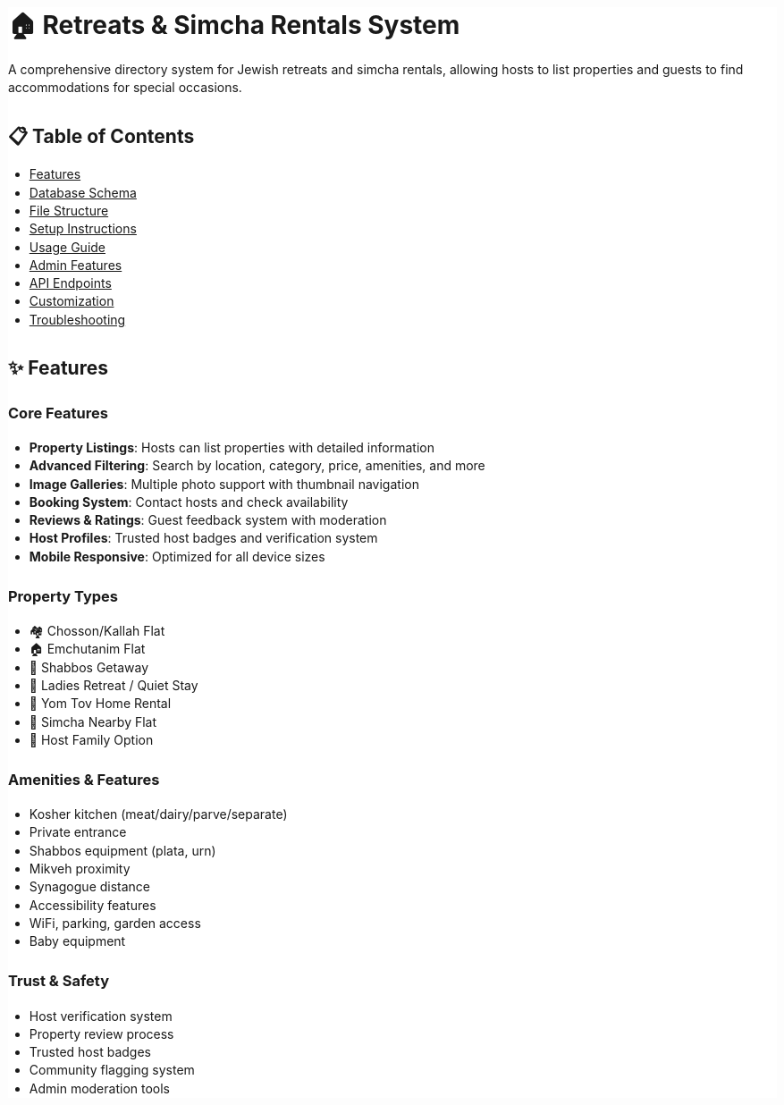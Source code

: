 # 🏠 Retreats & Simcha Rentals System

A comprehensive directory system for Jewish retreats and simcha rentals, allowing hosts to list properties and guests to find accommodations for special occasions.

## 📋 Table of Contents

- [Features](#features)
- [Database Schema](#database-schema)
- [File Structure](#file-structure)
- [Setup Instructions](#setup-instructions)
- [Usage Guide](#usage-guide)
- [Admin Features](#admin-features)
- [API Endpoints](#api-endpoints)
- [Customization](#customization)
- [Troubleshooting](#troubleshooting)

## ✨ Features

### Core Features
- **Property Listings**: Hosts can list properties with detailed information
- **Advanced Filtering**: Search by location, category, price, amenities, and more
- **Image Galleries**: Multiple photo support with thumbnail navigation
- **Booking System**: Contact hosts and check availability
- **Reviews & Ratings**: Guest feedback system with moderation
- **Host Profiles**: Trusted host badges and verification system
- **Mobile Responsive**: Optimized for all device sizes

### Property Types
- 🏘 Chosson/Kallah Flat
- 🏠 Emchutanim Flat
- 🕍 Shabbos Getaway
- 🛌 Ladies Retreat / Quiet Stay
- 🌿 Yom Tov Home Rental
- 🎉 Simcha Nearby Flat
- 🧳 Host Family Option

### Amenities & Features
- Kosher kitchen (meat/dairy/parve/separate)
- Private entrance
- Shabbos equipment (plata, urn)
- Mikveh proximity
- Synagogue distance
- Accessibility features
- WiFi, parking, garden access
- Baby equipment

### Trust & Safety
- Host verification system
- Property review process
- Trusted host badges
- Community flagging system
- Admin moderation tools

